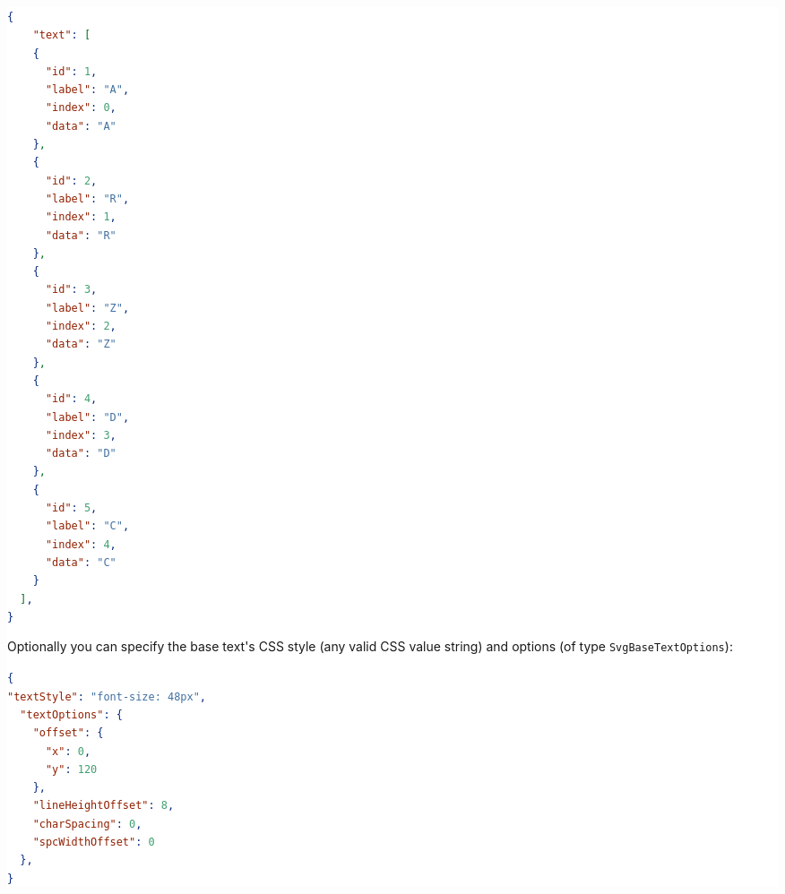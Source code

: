 ```json
{
    "text": [
    {
      "id": 1,
      "label": "A",
      "index": 0,
      "data": "A"
    },
    {
      "id": 2,
      "label": "R",
      "index": 1,
      "data": "R"
    },
    {
      "id": 3,
      "label": "Z",
      "index": 2,
      "data": "Z"
    },
    {
      "id": 4,
      "label": "D",
      "index": 3,
      "data": "D"
    },
    {
      "id": 5,
      "label": "C",
      "index": 4,
      "data": "C"
    }
  ],
}
```

Optionally you can specify the base text's CSS style (any valid CSS value string) and options (of type `SvgBaseTextOptions`):

```json
{
"textStyle": "font-size: 48px",
  "textOptions": {
    "offset": {
      "x": 0,
      "y": 120
    },
    "lineHeightOffset": 8,
    "charSpacing": 0,
    "spcWidthOffset": 0
  },
}
```
